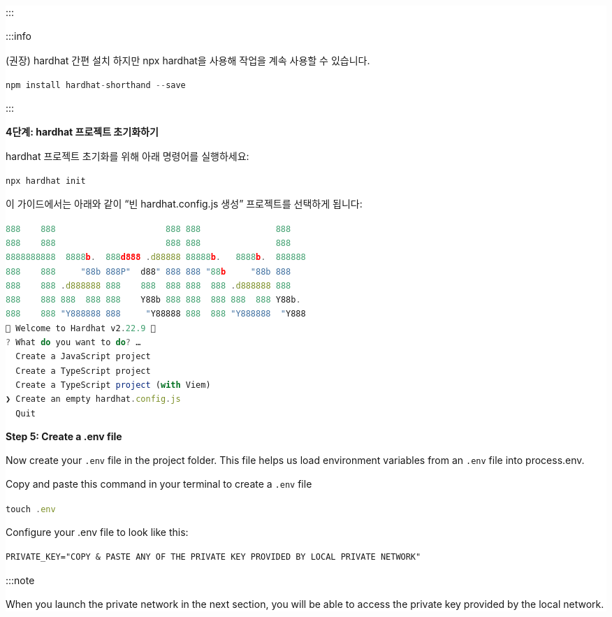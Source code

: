 :::

:::info

(권장) hardhat 간편 설치 하지만 npx hardhat을 사용해 작업을 계속 사용할 수 있습니다.

```js
npm install hardhat-shorthand --save
```

:::

**4단계: hardhat 프로젝트 초기화하기**

hardhat 프로젝트 초기화를 위해 아래 명령어를 실행하세요:

```js
npx hardhat init 
```

이 가이드에서는 아래와 같이 “빈 hardhat.config.js 생성” 프로젝트를 선택하게 됩니다:

```js
888    888                      888 888               888
888    888                      888 888               888
8888888888  8888b.  888d888 .d88888 88888b.   8888b.  888888
888    888     "88b 888P"  d88" 888 888 "88b     "88b 888
888    888 .d888888 888    888  888 888  888 .d888888 888
888    888 888  888 888    Y88b 888 888  888 888  888 Y88b.
888    888 "Y888888 888     "Y88888 888  888 "Y888888  "Y888
👷 Welcome to Hardhat v2.22.9 👷‍
? What do you want to do? … 
  Create a JavaScript project
  Create a TypeScript project
  Create a TypeScript project (with Viem)
❯ Create an empty hardhat.config.js
  Quit
```

**Step 5: Create a .env file**

Now create your `.env` file in the project folder. This file helps us load environment variables from an `.env` file into process.env.

Copy and paste this command in your terminal to create a `.env` file

```js
touch .env
```

Configure your .env file to look like this:

```
PRIVATE_KEY="COPY & PASTE ANY OF THE PRIVATE KEY PROVIDED BY LOCAL PRIVATE NETWORK"
```

:::note

When you launch the private network in the next section, you will be able to access the private key provided by the local network.
